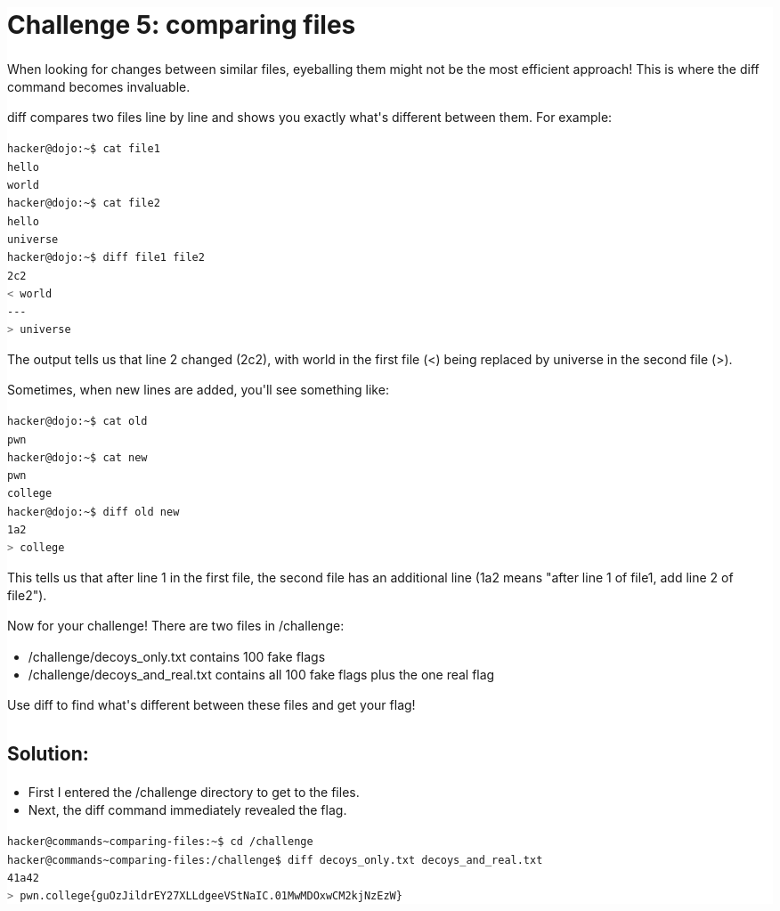 # Challenge 5: comparing files
When looking for changes between similar files, eyeballing them might not be the most efficient approach! This is where the diff command becomes invaluable.

diff compares two files line by line and shows you exactly what's different between them. For example:

```sh
hacker@dojo:~$ cat file1
hello
world
hacker@dojo:~$ cat file2
hello
universe
hacker@dojo:~$ diff file1 file2
2c2
< world
---
> universe
```

The output tells us that line 2 changed (2c2), with world in the first file (<) being replaced by universe in the second file (>).

Sometimes, when new lines are added, you'll see something like:

```sh
hacker@dojo:~$ cat old
pwn
hacker@dojo:~$ cat new
pwn
college
hacker@dojo:~$ diff old new
1a2
> college
```

This tells us that after line 1 in the first file, the second file has an additional line (1a2 means "after line 1 of file1, add line 2 of file2").

Now for your challenge! There are two files in /challenge:

- /challenge/decoys_only.txt contains 100 fake flags
- /challenge/decoys_and_real.txt contains all 100 fake flags plus the one real flag

Use diff to find what's different between these files and get your flag!

## Solution: 
- First I entered the /challenge directory to get to the files.
- Next, the diff command immediately revealed the flag.

```sh
hacker@commands~comparing-files:~$ cd /challenge
hacker@commands~comparing-files:/challenge$ diff decoys_only.txt decoys_and_real.txt
41a42
> pwn.college{guOzJildrEY27XLLdgeeVStNaIC.01MwMDOxwCM2kjNzEzW}
```
